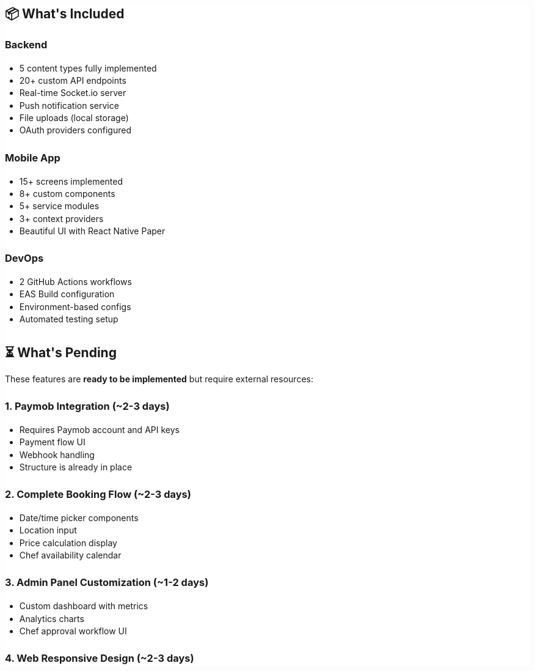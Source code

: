 ## 📦 What's Included

### Backend

- 5 content types fully implemented
- 20+ custom API endpoints
- Real-time Socket.io server
- Push notification service
- File uploads (local storage)
- OAuth providers configured

### Mobile App

- 15+ screens implemented
- 8+ custom components
- 5+ service modules
- 3+ context providers
- Beautiful UI with React Native Paper

### DevOps

- 2 GitHub Actions workflows
- EAS Build configuration
- Environment-based configs
- Automated testing setup

## ⏳ What's Pending

These features are **ready to be implemented** but require external resources:

### 1. Paymob Integration (~2-3 days)

- Requires Paymob account and API keys
- Payment flow UI
- Webhook handling
- Structure is already in place

### 2. Complete Booking Flow (~2-3 days)

- Date/time picker components
- Location input
- Price calculation display
- Chef availability calendar

### 3. Admin Panel Customization (~1-2 days)

- Custom dashboard with metrics
- Analytics charts
- Chef approval workflow UI

### 4. Web Responsive Design (~2-3 days)
